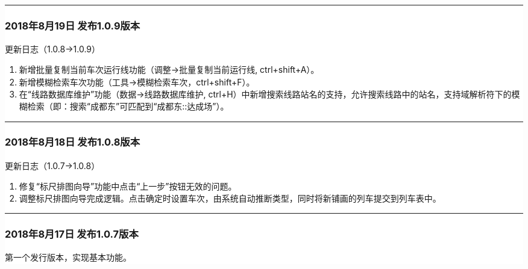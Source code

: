 ---------------------------------------------------------------
### 2018年8月19日 发布1.0.9版本
更新日志（1.0.8->1.0.9）

1. 新增批量复制当前车次运行线功能（调整->批量复制当前运行线, ctrl+shift+A）。
2. 新增模糊检索车次功能（工具->模糊检索车次，ctrl+shift+F）。
3. 在“线路数据库维护”功能（数据->线路数据库维护, ctrl+H）中新增搜索线路站名的支持，允许搜索线路中的站名，支持域解析符下的模糊检索（即：搜索“成都东”可匹配到“成都东::达成场”）。

---------------------------------------------------------------
### 2018年8月18日 发布1.0.8版本
更新日志（1.0.7->1.0.8）

1. 修复“标尺排图向导”功能中点击“上一步”按钮无效的问题。
2. 调整标尺排图向导完成逻辑。点击确定时设置车次，由系统自动推断类型，同时将新铺画的列车提交到列车表中。

---------------------------------------------------------------
### 2018年8月17日 发布1.0.7版本

第一个发行版本，实现基本功能。

